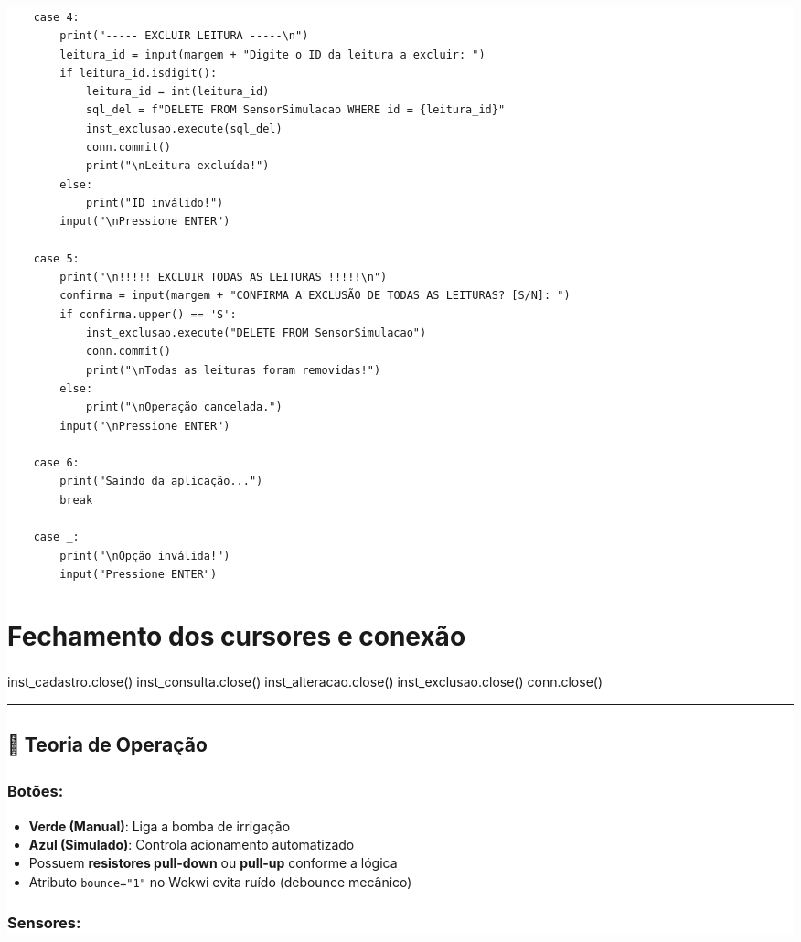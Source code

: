         case 4:
            print("----- EXCLUIR LEITURA -----\n")
            leitura_id = input(margem + "Digite o ID da leitura a excluir: ")
            if leitura_id.isdigit():
                leitura_id = int(leitura_id)
                sql_del = f"DELETE FROM SensorSimulacao WHERE id = {leitura_id}"
                inst_exclusao.execute(sql_del)
                conn.commit()
                print("\nLeitura excluída!")
            else:
                print("ID inválido!")
            input("\nPressione ENTER")

        case 5:
            print("\n!!!!! EXCLUIR TODAS AS LEITURAS !!!!!\n")
            confirma = input(margem + "CONFIRMA A EXCLUSÃO DE TODAS AS LEITURAS? [S/N]: ")
            if confirma.upper() == 'S':
                inst_exclusao.execute("DELETE FROM SensorSimulacao")
                conn.commit()
                print("\nTodas as leituras foram removidas!")
            else:
                print("\nOperação cancelada.")
            input("\nPressione ENTER")

        case 6:
            print("Saindo da aplicação...")
            break

        case _:
            print("\nOpção inválida!")
            input("Pressione ENTER")

# Fechamento dos cursores e conexão
inst_cadastro.close()
inst_consulta.close()
inst_alteracao.close()
inst_exclusao.close()
conn.close()


---

## 🧠 Teoria de Operação

### Botões:

- **Verde (Manual)**: Liga a bomba de irrigação
- **Azul (Simulado)**: Controla acionamento automatizado
- Possuem **resistores pull-down** ou **pull-up** conforme a lógica
- Atributo `bounce="1"` no Wokwi evita ruído (debounce mecânico)

### Sensores:
